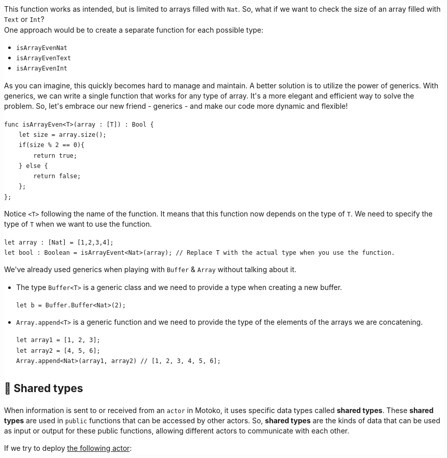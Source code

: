 This function works as intended, but is limited to arrays filled with `Nat`. So, what if we want to check the size of an array filled with `Text` or `Int`? <br>
One approach would be to create a separate function for each possible type:

- `isArrayEvenNat`
- `isArrayEvenText`
- `isArrayEvenInt`

As you can imagine, this quickly becomes hard to manage and maintain. A better solution is to utilize the power of generics. With generics, we can write a single function that works for any type of array. It's a more elegant and efficient way to solve the problem. So, let's embrace our new friend - generics - and make our code more dynamic and flexible!

```motoko
func isArrayEven<T>(array : [T]) : Bool {
    let size = array.size();
    if(size % 2 == 0){
        return true;
    } else {
        return false;
    };
};
```

Notice `<T>` following the name of the function. It means that this function now depends on the type of `T`. We need to specify the type of `T` when we want to use the function.

```motoko
let array : [Nat] = [1,2,3,4];
let bool : Boolean = isArrayEvent<Nat>(array); // Replace T with the actual type when you use the function.
```

We've already used generics when playing with `Buffer` & `Array` without talking about it.

- The type `Buffer<T>` is a generic class and we need to provide a type when creating a new buffer.

  ```motoko
  let b = Buffer.Buffer<Nat>(2);
  ```

- `Array.append<T>` is a generic function and we need to provide the type of the elements of the arrays we are concatening.
  ```motoko
  let array1 = [1, 2, 3];
  let array2 = [4, 5, 6];
  Array.append<Nat>(array1, array2) // [1, 2, 3, 4, 5, 6];
  ```

## 🤫 Shared types

When information is sent to or received from an `actor` in Motoko, it uses specific data types called **shared types**. These **shared types** are used in `public` functions that can be accessed by other actors. So, **shared types** are the kinds of data that can be used as input or output for these public functions, allowing different actors to communicate with each other. <br/>

If we try to deploy [the following actor](https://m7sm4-2iaaa-aaaab-qabra-cai.ic0.app/?tag=2185064550):
